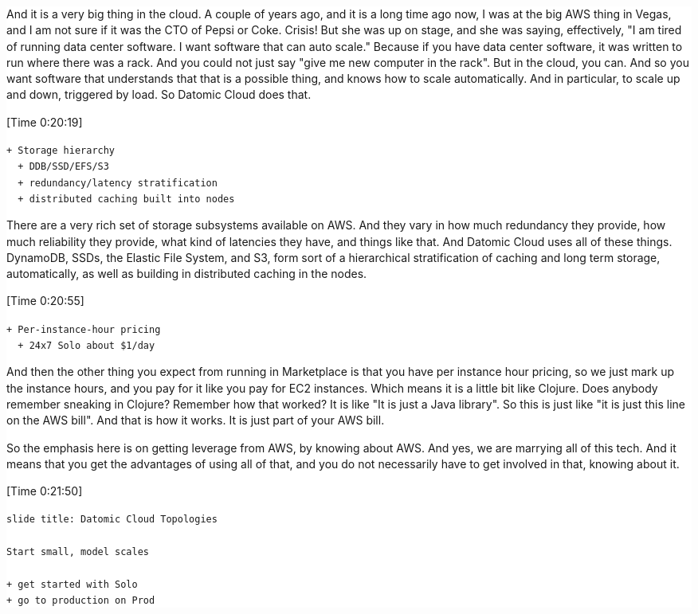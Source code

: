 And it is a very big thing in the cloud.  A couple of years ago, and
it is a long time ago now, I was at the big AWS thing in Vegas, and I
am not sure if it was the CTO of Pepsi or Coke.  Crisis!  But she was
up on stage, and she was saying, effectively, "I am tired of running
data center software.  I want software that can auto scale."  Because
if you have data center software, it was written to run where there
was a rack.  And you could not just say "give me new computer in the
rack".  But in the cloud, you can.  And so you want software that
understands that that is a possible thing, and knows how to scale
automatically.  And in particular, to scale up and down, triggered by
load.  So Datomic Cloud does that.

[Time 0:20:19]
```
+ Storage hierarchy
  + DDB/SSD/EFS/S3
  + redundancy/latency stratification
  + distributed caching built into nodes
```

There are a very rich set of storage subsystems available on AWS.  And
they vary in how much redundancy they provide, how much reliability
they provide, what kind of latencies they have, and things like that.
And Datomic Cloud uses all of these things.  DynamoDB, SSDs, the
Elastic File System, and S3, form sort of a hierarchical
stratification of caching and long term storage, automatically, as
well as building in distributed caching in the nodes.

[Time 0:20:55]
```
+ Per-instance-hour pricing
  + 24x7 Solo about $1/day
```

And then the other thing you expect from running in Marketplace is
that you have per instance hour pricing, so we just mark up the
instance hours, and you pay for it like you pay for EC2 instances.
Which means it is a little bit like Clojure.  Does anybody remember
sneaking in Clojure?  Remember how that worked?  It is like "It is
just a Java library".  So this is just like "it is just this line on
the AWS bill".  And that is how it works.  It is just part of your AWS
bill.

So the emphasis here is on getting leverage from AWS, by knowing about
AWS.  And yes, we are marrying all of this tech.  And it means that
you get the advantages of using all of that, and you do not
necessarily have to get involved in that, knowing about it.

[Time 0:21:50]
```
slide title: Datomic Cloud Topologies

Start small, model scales

+ get started with Solo
+ go to production on Prod
```
